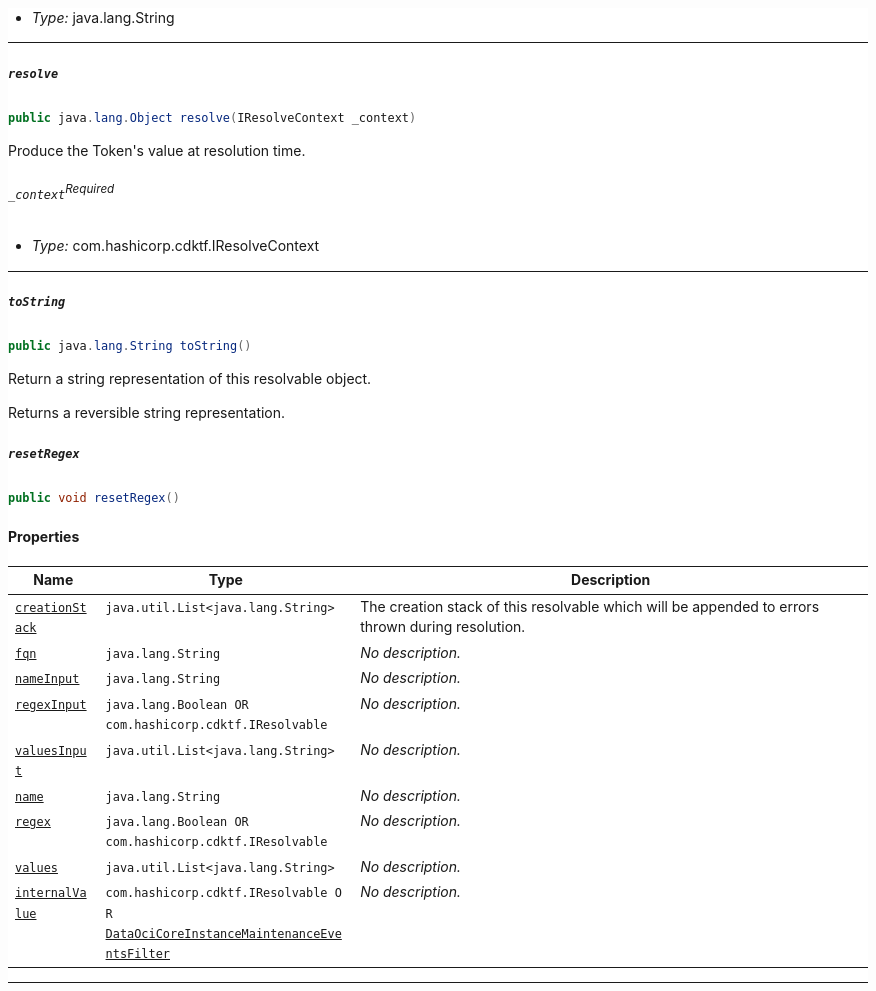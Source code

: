 - *Type:* java.lang.String

---

##### `resolve` <a name="resolve" id="rhizo-co-terraform-provider-oci.dataOciCoreInstanceMaintenanceEvents.DataOciCoreInstanceMaintenanceEventsFilterOutputReference.resolve"></a>

```java
public java.lang.Object resolve(IResolveContext _context)
```

Produce the Token's value at resolution time.

###### `_context`<sup>Required</sup> <a name="_context" id="rhizo-co-terraform-provider-oci.dataOciCoreInstanceMaintenanceEvents.DataOciCoreInstanceMaintenanceEventsFilterOutputReference.resolve.parameter._context"></a>

- *Type:* com.hashicorp.cdktf.IResolveContext

---

##### `toString` <a name="toString" id="rhizo-co-terraform-provider-oci.dataOciCoreInstanceMaintenanceEvents.DataOciCoreInstanceMaintenanceEventsFilterOutputReference.toString"></a>

```java
public java.lang.String toString()
```

Return a string representation of this resolvable object.

Returns a reversible string representation.

##### `resetRegex` <a name="resetRegex" id="rhizo-co-terraform-provider-oci.dataOciCoreInstanceMaintenanceEvents.DataOciCoreInstanceMaintenanceEventsFilterOutputReference.resetRegex"></a>

```java
public void resetRegex()
```


#### Properties <a name="Properties" id="Properties"></a>

| **Name** | **Type** | **Description** |
| --- | --- | --- |
| <code><a href="#rhizo-co-terraform-provider-oci.dataOciCoreInstanceMaintenanceEvents.DataOciCoreInstanceMaintenanceEventsFilterOutputReference.property.creationStack">creationStack</a></code> | <code>java.util.List<java.lang.String></code> | The creation stack of this resolvable which will be appended to errors thrown during resolution. |
| <code><a href="#rhizo-co-terraform-provider-oci.dataOciCoreInstanceMaintenanceEvents.DataOciCoreInstanceMaintenanceEventsFilterOutputReference.property.fqn">fqn</a></code> | <code>java.lang.String</code> | *No description.* |
| <code><a href="#rhizo-co-terraform-provider-oci.dataOciCoreInstanceMaintenanceEvents.DataOciCoreInstanceMaintenanceEventsFilterOutputReference.property.nameInput">nameInput</a></code> | <code>java.lang.String</code> | *No description.* |
| <code><a href="#rhizo-co-terraform-provider-oci.dataOciCoreInstanceMaintenanceEvents.DataOciCoreInstanceMaintenanceEventsFilterOutputReference.property.regexInput">regexInput</a></code> | <code>java.lang.Boolean OR com.hashicorp.cdktf.IResolvable</code> | *No description.* |
| <code><a href="#rhizo-co-terraform-provider-oci.dataOciCoreInstanceMaintenanceEvents.DataOciCoreInstanceMaintenanceEventsFilterOutputReference.property.valuesInput">valuesInput</a></code> | <code>java.util.List<java.lang.String></code> | *No description.* |
| <code><a href="#rhizo-co-terraform-provider-oci.dataOciCoreInstanceMaintenanceEvents.DataOciCoreInstanceMaintenanceEventsFilterOutputReference.property.name">name</a></code> | <code>java.lang.String</code> | *No description.* |
| <code><a href="#rhizo-co-terraform-provider-oci.dataOciCoreInstanceMaintenanceEvents.DataOciCoreInstanceMaintenanceEventsFilterOutputReference.property.regex">regex</a></code> | <code>java.lang.Boolean OR com.hashicorp.cdktf.IResolvable</code> | *No description.* |
| <code><a href="#rhizo-co-terraform-provider-oci.dataOciCoreInstanceMaintenanceEvents.DataOciCoreInstanceMaintenanceEventsFilterOutputReference.property.values">values</a></code> | <code>java.util.List<java.lang.String></code> | *No description.* |
| <code><a href="#rhizo-co-terraform-provider-oci.dataOciCoreInstanceMaintenanceEvents.DataOciCoreInstanceMaintenanceEventsFilterOutputReference.property.internalValue">internalValue</a></code> | <code>com.hashicorp.cdktf.IResolvable OR <a href="#rhizo-co-terraform-provider-oci.dataOciCoreInstanceMaintenanceEvents.DataOciCoreInstanceMaintenanceEventsFilter">DataOciCoreInstanceMaintenanceEventsFilter</a></code> | *No description.* |

---